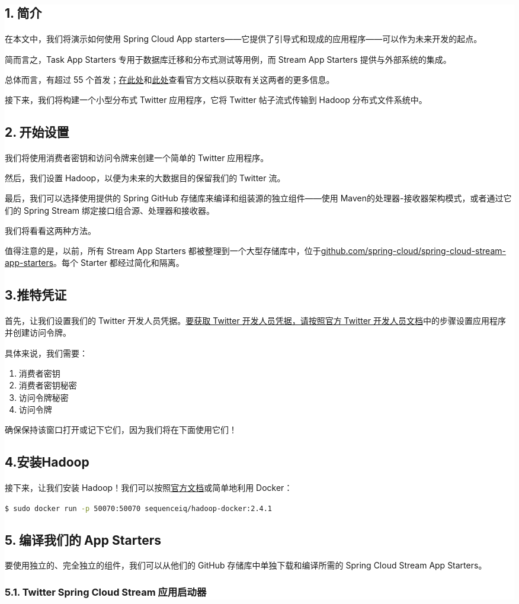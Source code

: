 ## 1. 简介

在本文中，我们将演示如何使用 Spring Cloud App starters——它提供了引导式和现成的应用程序——可以作为未来开发的起点。

简而言之，Task App Starters 专用于数据库迁移和分布式测试等用例，而 Stream App Starters 提供与外部系统的集成。

总体而言，有超过 55 个首发；[在此处](https://cloud.spring.io/spring-cloud-task-app-starters/)和[此处](https://cloud.spring.io/spring-cloud-stream-app-starters/)查看官方文档以获取有关这两者的更多信息。

接下来，我们将构建一个小型分布式 Twitter 应用程序，它将 Twitter 帖子流式传输到 Hadoop 分布式文件系统中。

## 2. 开始设置

我们将使用消费者密钥和访问令牌来创建一个简单的 Twitter 应用程序。

然后，我们设置 Hadoop，以便为未来的大数据目的保留我们的 Twitter 流。

最后，我们可以选择使用提供的 Spring GitHub 存储库来编译和组装源的独立组件——使用 Maven的处理器-接收器架构模式，或者通过它们的 Spring Stream 绑定接口组合源、处理器和接收器。

我们将看看这两种方法。

值得注意的是，以前，所有 Stream App Starters 都被整理到一个大型存储库中，位于[github.com/spring-cloud/spring-cloud-stream-app-starters](https://github.com/spring-cloud/spring-cloud-stream-app-starters/tree/master/hdfs/spring-cloud-starter-stream-sink-hdfs)。每个 Starter 都经过简化和隔离。

## 3.推特凭证

首先，让我们设置我们的 Twitter 开发人员凭据。[要获取 Twitter 开发人员凭据，请按照官方 Twitter 开发人员文档](https://apps.twitter.com/)中的步骤设置应用程序并创建访问令牌。

具体来说，我们需要：

1.  消费者密钥
2.  消费者密钥秘密
3.  访问令牌秘密
4.  访问令牌

确保保持该窗口打开或记下它们，因为我们将在下面使用它们！

## 4.安装Hadoop

接下来，让我们安装 Hadoop！我们可以按照[官方文档](https://hadoop.apache.org/docs/stable/hadoop-project-dist/hadoop-common/SingleCluster.html#Installing_Software)或简单地利用 Docker：

```bash
$ sudo docker run -p 50070:50070 sequenceiq/hadoop-docker:2.4.1
```

## 5. 编译我们的 App Starters

要使用独立的、完全独立的组件，我们可以从他们的 GitHub 存储库中单独下载和编译所需的 Spring Cloud Stream App Starters。

### 5.1. Twitter Spring Cloud Stream 应用启动器
